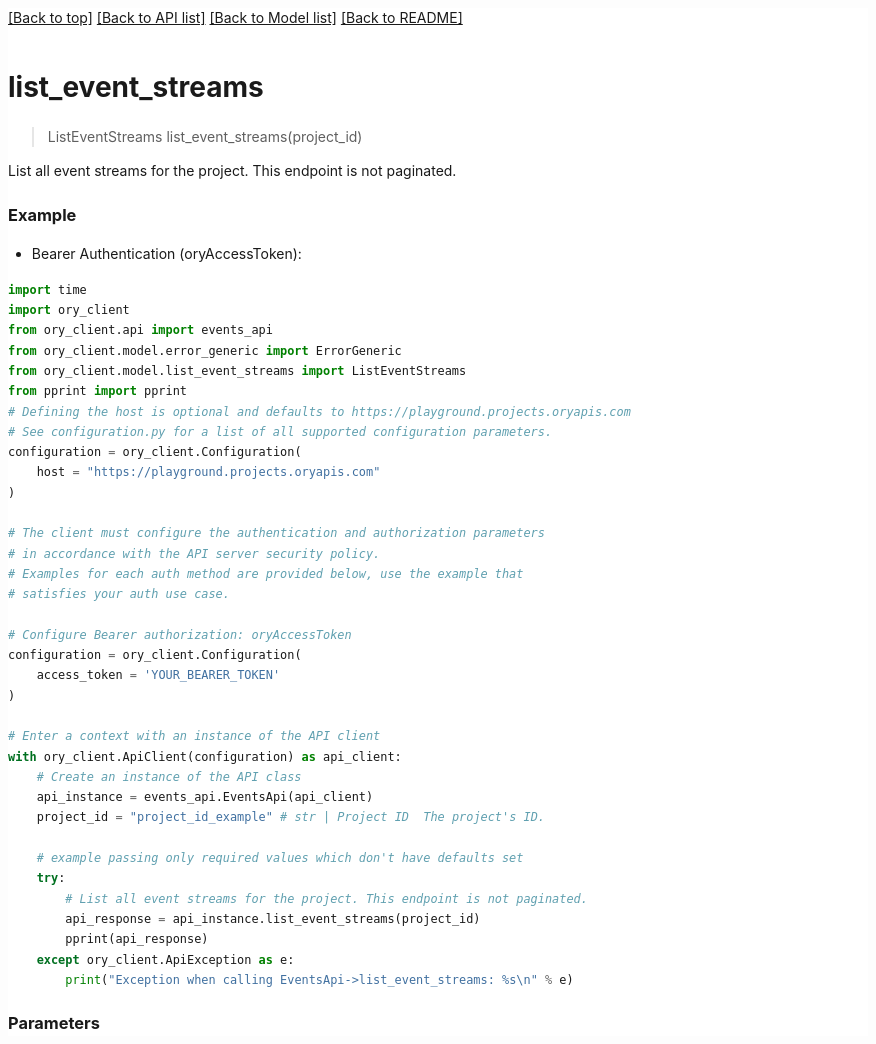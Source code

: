 [[Back to top]](#) [[Back to API list]](../README.md#documentation-for-api-endpoints) [[Back to Model list]](../README.md#documentation-for-models) [[Back to README]](../README.md)

# **list_event_streams**
> ListEventStreams list_event_streams(project_id)

List all event streams for the project. This endpoint is not paginated.

### Example

* Bearer Authentication (oryAccessToken):

```python
import time
import ory_client
from ory_client.api import events_api
from ory_client.model.error_generic import ErrorGeneric
from ory_client.model.list_event_streams import ListEventStreams
from pprint import pprint
# Defining the host is optional and defaults to https://playground.projects.oryapis.com
# See configuration.py for a list of all supported configuration parameters.
configuration = ory_client.Configuration(
    host = "https://playground.projects.oryapis.com"
)

# The client must configure the authentication and authorization parameters
# in accordance with the API server security policy.
# Examples for each auth method are provided below, use the example that
# satisfies your auth use case.

# Configure Bearer authorization: oryAccessToken
configuration = ory_client.Configuration(
    access_token = 'YOUR_BEARER_TOKEN'
)

# Enter a context with an instance of the API client
with ory_client.ApiClient(configuration) as api_client:
    # Create an instance of the API class
    api_instance = events_api.EventsApi(api_client)
    project_id = "project_id_example" # str | Project ID  The project's ID.

    # example passing only required values which don't have defaults set
    try:
        # List all event streams for the project. This endpoint is not paginated.
        api_response = api_instance.list_event_streams(project_id)
        pprint(api_response)
    except ory_client.ApiException as e:
        print("Exception when calling EventsApi->list_event_streams: %s\n" % e)
```


### Parameters
